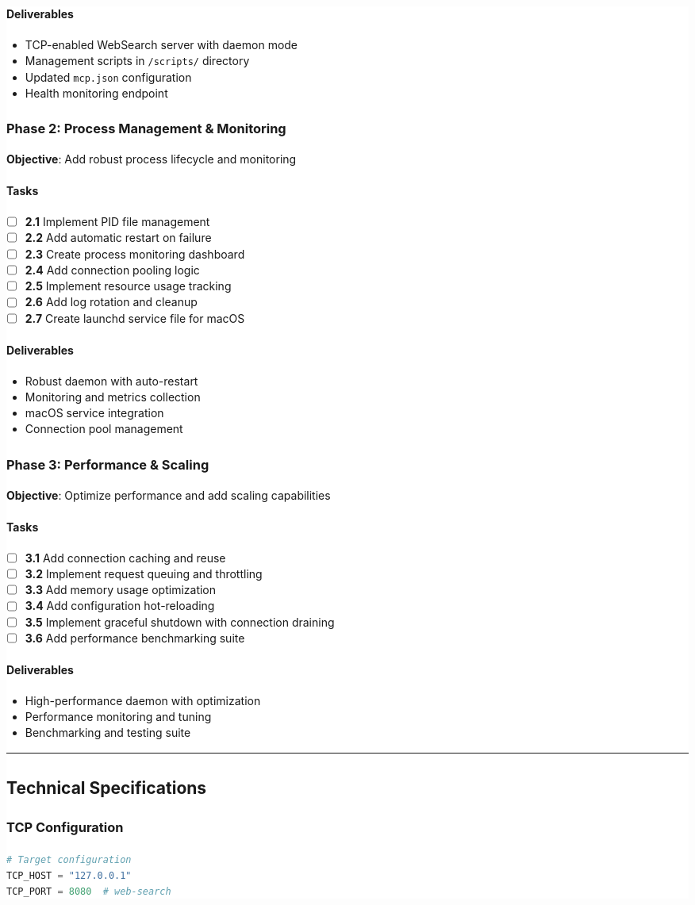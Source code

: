 #### Deliverables
- TCP-enabled WebSearch server with daemon mode
- Management scripts in `/scripts/` directory
- Updated `mcp.json` configuration
- Health monitoring endpoint

### Phase 2: Process Management & Monitoring
**Objective**: Add robust process lifecycle and monitoring

#### Tasks
- [ ] **2.1** Implement PID file management
- [ ] **2.2** Add automatic restart on failure
- [ ] **2.3** Create process monitoring dashboard
- [ ] **2.4** Add connection pooling logic
- [ ] **2.5** Implement resource usage tracking
- [ ] **2.6** Add log rotation and cleanup
- [ ] **2.7** Create launchd service file for macOS

#### Deliverables
- Robust daemon with auto-restart
- Monitoring and metrics collection
- macOS service integration
- Connection pool management

### Phase 3: Performance & Scaling
**Objective**: Optimize performance and add scaling capabilities

#### Tasks
- [ ] **3.1** Add connection caching and reuse
- [ ] **3.2** Implement request queuing and throttling
- [ ] **3.3** Add memory usage optimization
- [ ] **3.4** Add configuration hot-reloading
- [ ] **3.5** Implement graceful shutdown with connection draining
- [ ] **3.6** Add performance benchmarking suite

#### Deliverables
- High-performance daemon with optimization
- Performance monitoring and tuning
- Benchmarking and testing suite

---

## Technical Specifications

### TCP Configuration
```python
# Target configuration
TCP_HOST = "127.0.0.1"
TCP_PORT = 8080  # web-search
```
